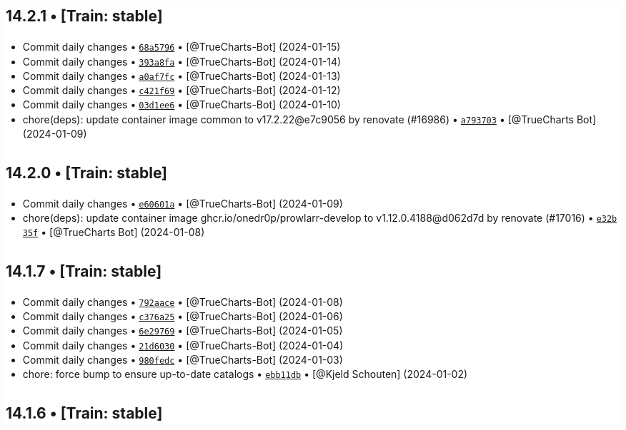 ## 14.2.1 • [Train: stable]

- Commit daily changes • [`68a5796`](https://github.com/trueforge-org/truecharts/commit/68a579645dc6f645cd3702dc08aa85f964eaabd2) • [@TrueCharts-Bot] (2024-01-15)
- Commit daily changes • [`393a8fa`](https://github.com/trueforge-org/truecharts/commit/393a8fafee9c623c17e4d129e5592c0971d53c4a) • [@TrueCharts-Bot] (2024-01-14)
- Commit daily changes • [`a0af7fc`](https://github.com/trueforge-org/truecharts/commit/a0af7fc5dbe4a089ec7a22913c8d36ec5901ba99) • [@TrueCharts-Bot] (2024-01-13)
- Commit daily changes • [`c421f69`](https://github.com/trueforge-org/truecharts/commit/c421f692da118e1515fd6c5f5f728af8f592db50) • [@TrueCharts-Bot] (2024-01-12)
- Commit daily changes • [`03d1ee6`](https://github.com/trueforge-org/truecharts/commit/03d1ee6b0b50809bef440ea813620f04ab053aae) • [@TrueCharts-Bot] (2024-01-10)
- chore(deps): update container image common to v17.2.22@e7c9056 by renovate (#16986) • [`a793703`](https://github.com/trueforge-org/truecharts/commit/a793703e32434623569f91711ab1ea1f63bf2d40) • [@TrueCharts Bot] (2024-01-09)

## 14.2.0 • [Train: stable]

- Commit daily changes • [`e60601a`](https://github.com/trueforge-org/truecharts/commit/e60601af8b66c2cc869e314098cf0bc43dfb55c8) • [@TrueCharts-Bot] (2024-01-09)
- chore(deps): update container image ghcr.io/onedr0p/prowlarr-develop to v1.12.0.4188@d062d7d by renovate (#17016) • [`e32b35f`](https://github.com/trueforge-org/truecharts/commit/e32b35f09d5c1a0581364b73cce645e96470e69e) • [@TrueCharts Bot] (2024-01-08)

## 14.1.7 • [Train: stable]

- Commit daily changes • [`792aace`](https://github.com/trueforge-org/truecharts/commit/792aace6379e941d08dcef609a79098199a3cf14) • [@TrueCharts-Bot] (2024-01-08)
- Commit daily changes • [`c376a25`](https://github.com/trueforge-org/truecharts/commit/c376a256ee925e1d295ae1900a00a244693b5873) • [@TrueCharts-Bot] (2024-01-06)
- Commit daily changes • [`6e29769`](https://github.com/trueforge-org/truecharts/commit/6e29769f758a5286eab8a9c6c67ef3e4e3b0ab3e) • [@TrueCharts-Bot] (2024-01-05)
- Commit daily changes • [`21d6030`](https://github.com/trueforge-org/truecharts/commit/21d603097af31264c46b27995b97282077fb132f) • [@TrueCharts-Bot] (2024-01-04)
- Commit daily changes • [`980fedc`](https://github.com/trueforge-org/truecharts/commit/980fedc5a3e569aa8e8e063b7425a955886c2d53) • [@TrueCharts-Bot] (2024-01-03)
- chore: force bump to ensure up-to-date catalogs • [`ebb11db`](https://github.com/trueforge-org/truecharts/commit/ebb11dbbe928bdd990dc3d936c9f93a2585e64f7) • [@Kjeld Schouten] (2024-01-02)

## 14.1.6 • [Train: stable]

